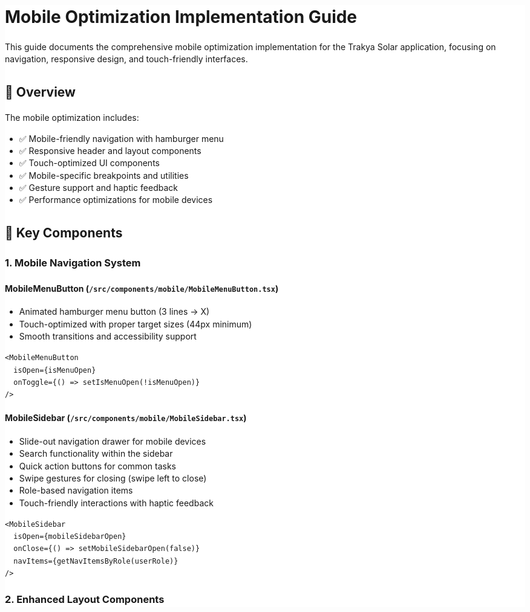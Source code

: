 # Mobile Optimization Implementation Guide

This guide documents the comprehensive mobile optimization implementation for the Trakya Solar application, focusing on navigation, responsive design, and touch-friendly interfaces.

## 🎯 Overview

The mobile optimization includes:
- ✅ Mobile-friendly navigation with hamburger menu
- ✅ Responsive header and layout components
- ✅ Touch-optimized UI components
- ✅ Mobile-specific breakpoints and utilities
- ✅ Gesture support and haptic feedback
- ✅ Performance optimizations for mobile devices

## 📱 Key Components

### 1. Mobile Navigation System

#### MobileMenuButton (`/src/components/mobile/MobileMenuButton.tsx`)
- Animated hamburger menu button (3 lines → X)
- Touch-optimized with proper target sizes (44px minimum)
- Smooth transitions and accessibility support

```tsx
<MobileMenuButton
  isOpen={isMenuOpen}
  onToggle={() => setIsMenuOpen(!isMenuOpen)}
/>
```

#### MobileSidebar (`/src/components/mobile/MobileSidebar.tsx`)
- Slide-out navigation drawer for mobile devices
- Search functionality within the sidebar
- Quick action buttons for common tasks
- Swipe gestures for closing (swipe left to close)
- Role-based navigation items
- Touch-friendly interactions with haptic feedback

```tsx
<MobileSidebar
  isOpen={mobileSidebarOpen}
  onClose={() => setMobileSidebarOpen(false)}
  navItems={getNavItemsByRole(userRole)}
/>
```

### 2. Enhanced Layout Components
